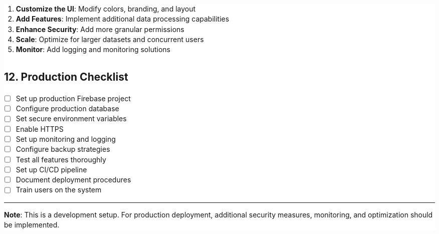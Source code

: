 1. **Customize the UI**: Modify colors, branding, and layout
2. **Add Features**: Implement additional data processing capabilities
3. **Enhance Security**: Add more granular permissions
4. **Scale**: Optimize for larger datasets and concurrent users
5. **Monitor**: Add logging and monitoring solutions

## 12. Production Checklist

- [ ] Set up production Firebase project
- [ ] Configure production database
- [ ] Set secure environment variables
- [ ] Enable HTTPS
- [ ] Set up monitoring and logging
- [ ] Configure backup strategies
- [ ] Test all features thoroughly
- [ ] Set up CI/CD pipeline
- [ ] Document deployment procedures
- [ ] Train users on the system

---

**Note**: This is a development setup. For production deployment, additional security measures, monitoring, and optimization should be implemented.
